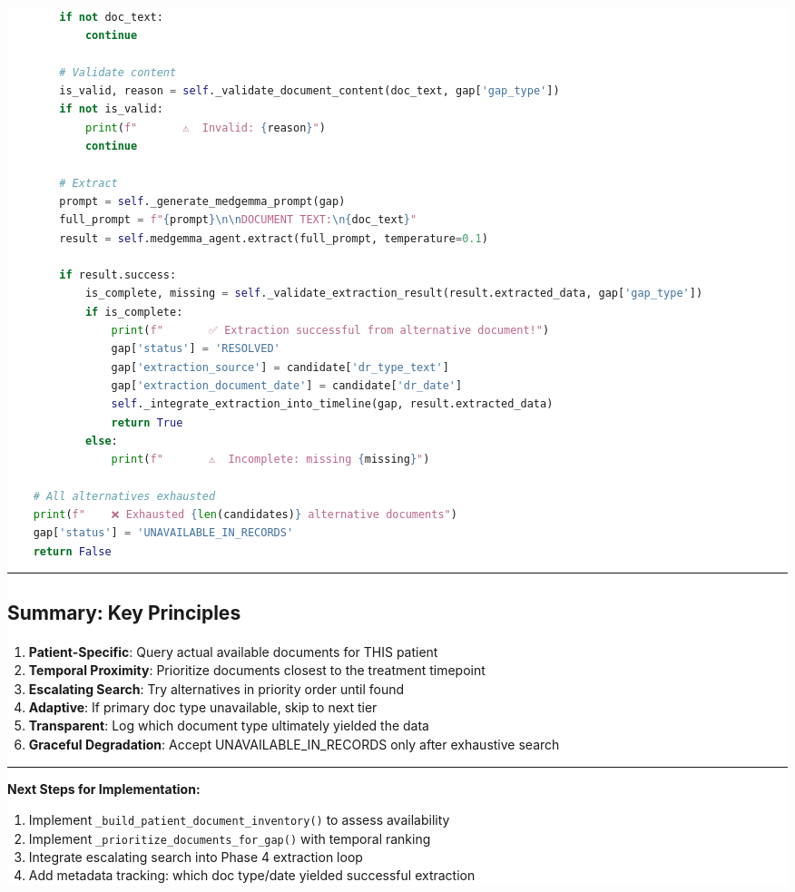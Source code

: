 ```python
        if not doc_text:
            continue

        # Validate content
        is_valid, reason = self._validate_document_content(doc_text, gap['gap_type'])
        if not is_valid:
            print(f"       ⚠️  Invalid: {reason}")
            continue

        # Extract
        prompt = self._generate_medgemma_prompt(gap)
        full_prompt = f"{prompt}\n\nDOCUMENT TEXT:\n{doc_text}"
        result = self.medgemma_agent.extract(full_prompt, temperature=0.1)

        if result.success:
            is_complete, missing = self._validate_extraction_result(result.extracted_data, gap['gap_type'])
            if is_complete:
                print(f"       ✅ Extraction successful from alternative document!")
                gap['status'] = 'RESOLVED'
                gap['extraction_source'] = candidate['dr_type_text']
                gap['extraction_document_date'] = candidate['dr_date']
                self._integrate_extraction_into_timeline(gap, result.extracted_data)
                return True
            else:
                print(f"       ⚠️  Incomplete: missing {missing}")

    # All alternatives exhausted
    print(f"    ❌ Exhausted {len(candidates)} alternative documents")
    gap['status'] = 'UNAVAILABLE_IN_RECORDS'
    return False
```

---

## Summary: Key Principles

1. **Patient-Specific**: Query actual available documents for THIS patient
2. **Temporal Proximity**: Prioritize documents closest to the treatment timepoint
3. **Escalating Search**: Try alternatives in priority order until found
4. **Adaptive**: If primary doc type unavailable, skip to next tier
5. **Transparent**: Log which document type ultimately yielded the data
6. **Graceful Degradation**: Accept UNAVAILABLE_IN_RECORDS only after exhaustive search

---

**Next Steps for Implementation:**
1. Implement `_build_patient_document_inventory()` to assess availability
2. Implement `_prioritize_documents_for_gap()` with temporal ranking
3. Integrate escalating search into Phase 4 extraction loop
4. Add metadata tracking: which doc type/date yielded successful extraction
